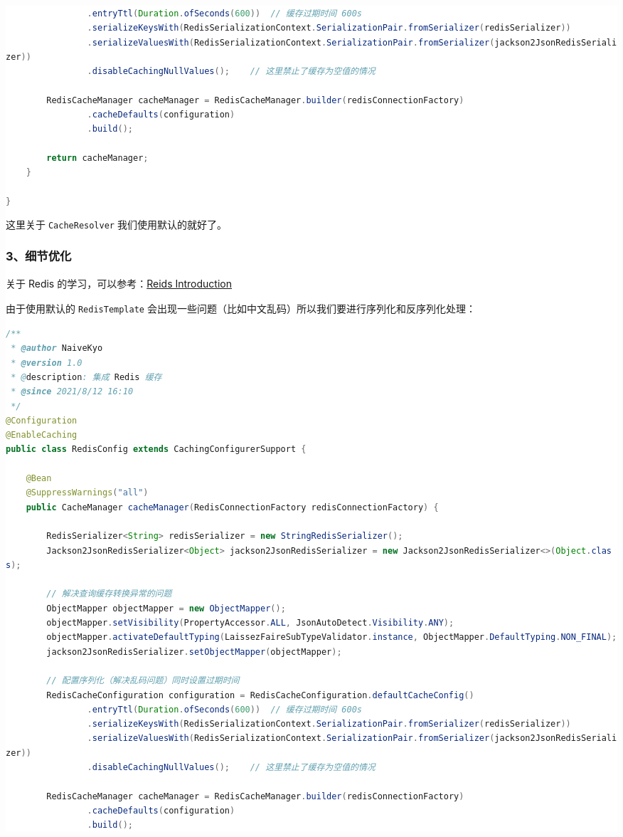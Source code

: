 ```java
                .entryTtl(Duration.ofSeconds(600))  // 缓存过期时间 600s
                .serializeKeysWith(RedisSerializationContext.SerializationPair.fromSerializer(redisSerializer))
                .serializeValuesWith(RedisSerializationContext.SerializationPair.fromSerializer(jackson2JsonRedisSerializer))
                .disableCachingNullValues();    // 这里禁止了缓存为空值的情况

        RedisCacheManager cacheManager = RedisCacheManager.builder(redisConnectionFactory)
                .cacheDefaults(configuration)
                .build();

        return cacheManager;
    }
    
}
```

这里关于 `CacheResolver` 我们使用默认的就好了。



### 3、细节优化

关于 Redis 的学习，可以参考：[Reids Introduction](https://naivekyo.github.io/2021/07/07/redis-intro/)

由于使用默认的 `RedisTemplate` 会出现一些问题（比如中文乱码）所以我们要进行序列化和反序列化处理：

```java
/**
 * @author NaiveKyo
 * @version 1.0
 * @description: 集成 Redis 缓存
 * @since 2021/8/12 16:10
 */
@Configuration
@EnableCaching
public class RedisConfig extends CachingConfigurerSupport {

    @Bean
    @SuppressWarnings("all")
    public CacheManager cacheManager(RedisConnectionFactory redisConnectionFactory) {

        RedisSerializer<String> redisSerializer = new StringRedisSerializer();
        Jackson2JsonRedisSerializer<Object> jackson2JsonRedisSerializer = new Jackson2JsonRedisSerializer<>(Object.class);

        // 解决查询缓存转换异常的问题
        ObjectMapper objectMapper = new ObjectMapper();
        objectMapper.setVisibility(PropertyAccessor.ALL, JsonAutoDetect.Visibility.ANY);
        objectMapper.activateDefaultTyping(LaissezFaireSubTypeValidator.instance, ObjectMapper.DefaultTyping.NON_FINAL);
        jackson2JsonRedisSerializer.setObjectMapper(objectMapper);

        // 配置序列化（解决乱码问题）同时设置过期时间
        RedisCacheConfiguration configuration = RedisCacheConfiguration.defaultCacheConfig()
                .entryTtl(Duration.ofSeconds(600))  // 缓存过期时间 600s
                .serializeKeysWith(RedisSerializationContext.SerializationPair.fromSerializer(redisSerializer))
                .serializeValuesWith(RedisSerializationContext.SerializationPair.fromSerializer(jackson2JsonRedisSerializer))
                .disableCachingNullValues();    // 这里禁止了缓存为空值的情况

        RedisCacheManager cacheManager = RedisCacheManager.builder(redisConnectionFactory)
                .cacheDefaults(configuration)
                .build();

```